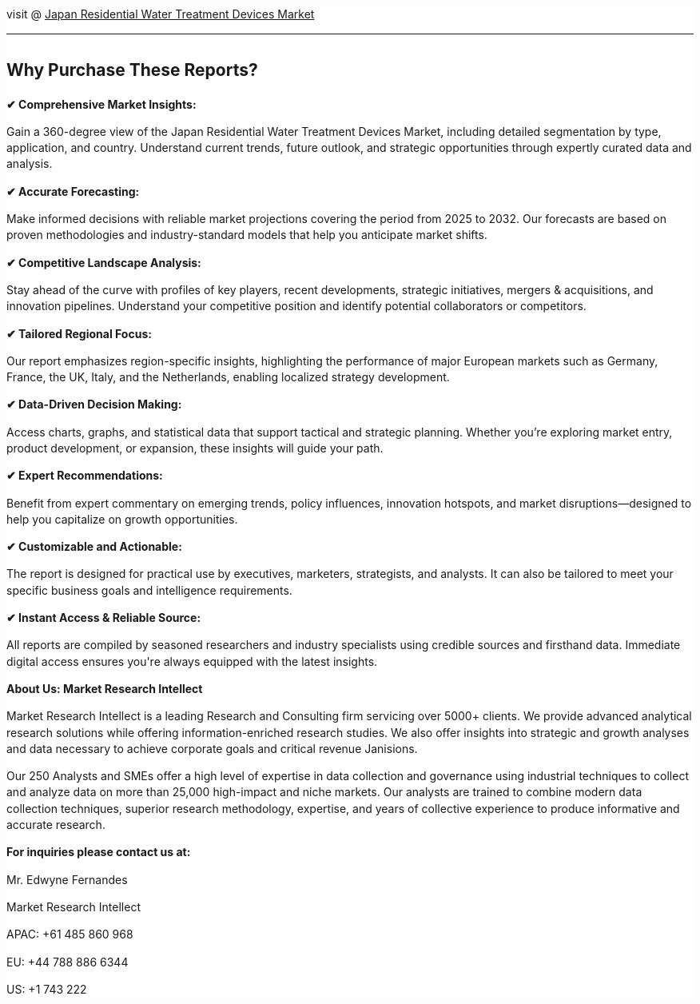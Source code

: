 visit&nbsp;@</strong>&nbsp;</span><span class="font-[700]"><a href="https://www.marketresearchintellect.com/product/global-residential-water-treatment-devices-market-size-and-forecast/?utm_source=Linkedin&utm_medium=019" target="_blank" data-tracking-control-name="article-ssr-frontend-pulse_little-text-block" data-tracking-will-navigate="" data-test-link="">Japan Residential Water Treatment Devices Market</a></span></p></blockquote><hr /><h2>Why Purchase These Reports?</h2><p><strong>✔ Comprehensive Market Insights:</strong></p><p>Gain a 360-degree view of the Japan Residential Water Treatment Devices Market, including detailed segmentation by type, application, and country. Understand current trends, future outlook, and strategic opportunities through expertly curated data and analysis.</p><p><strong>✔ Accurate Forecasting:</strong></p><p>Make informed decisions with reliable market projections covering the period from 2025 to 2032. Our forecasts are based on proven methodologies and industry-standard models that help you anticipate market shifts.</p><p><strong>✔ Competitive Landscape Analysis:</strong></p><p>Stay ahead of the curve with profiles of key players, recent developments, strategic initiatives, mergers &amp; acquisitions, and innovation pipelines. Understand your competitive position and identify potential collaborators or competitors.</p><p><strong>✔ Tailored Regional Focus:</strong></p><p>Our report emphasizes region-specific insights, highlighting the performance of major European markets such as Germany, France, the UK, Italy, and the Netherlands, enabling localized strategy development.</p><p><strong>✔ Data-Driven Decision Making:</strong></p><p>Access charts, graphs, and statistical data that support tactical and strategic planning. Whether you&rsquo;re exploring market entry, product development, or expansion, these insights will guide your path.</p><p><strong>✔ Expert Recommendations:</strong></p><p>Benefit from expert commentary on emerging trends, policy influences, innovation hotspots, and market disruptions&mdash;designed to help you capitalize on growth opportunities.</p><p><strong>✔ Customizable and Actionable:</strong></p><p>The report is designed for practical use by executives, marketers, strategists, and analysts. It can also be tailored to meet your specific business goals and intelligence requirements.</p><p><strong>✔ Instant Access &amp; Reliable Source:</strong></p><p>All reports are compiled by seasoned researchers and industry specialists using credible sources and firsthand data. Immediate digital access ensures you're always equipped with the latest insights.</p><p><strong><span class="font-[700]">About Us: Market Research Intellect</span></strong></p><p><span class="">Market Research Intellect is a leading Research and Consulting firm servicing over 5000+ clients. We provide advanced analytical research solutions while offering information-enriched research studies.&nbsp;</span>We also offer insights into strategic and growth analyses and data necessary to achieve corporate goals and critical revenue Janisions.</p><p><span class="">Our 250 Analysts and SMEs offer a high level of expertise in data collection and governance using industrial techniques to collect and analyze data on more than 25,000 high-impact and niche markets. Our analysts are trained to combine modern data collection techniques, superior research methodology, expertise, and years of collective experience to produce informative and accurate research.</span></p><p><strong>For inquiries please contact us at:</strong></p><p>Mr. Edwyne Fernandes</p><p>Market Research Intellect</p><p>APAC: +61 485 860 968</p><p>EU: +44 788 886 6344</p><p>US: +1 743 222